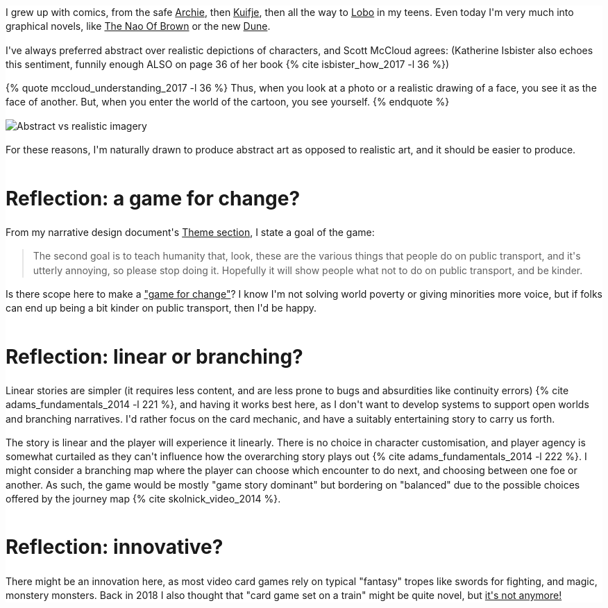 I grew up with comics, from the safe [Archie](https://archiecomics.com/), then [Kuifje](https://www.tintin.com/en), then all the way to [Lobo](https://www.dccomics.com/characters/lobo) in my teens. Even today I'm very much into graphical novels, like [The Nao Of Brown](https://www.selfmadehero.com/books/the-nao-of-brown) or the new [Dune](https://www.abramsandchronicle.co.uk/book/9781419731501-dune-the-graphic-novel-book-1-dune/).

I've always preferred abstract over realistic depictions of characters, and Scott McCloud agrees:
(Katherine Isbister also echoes this sentiment, funnily enough ALSO on page 36 of her book {% cite isbister_how_2017 -l 36 %})

{% quote mccloud_understanding_2017 -l 36 %}
Thus, when you look at a photo or a realistic drawing of a face, you see it as the face of another.
But, when you enter the world of the cartoon, you see yourself.
{% endquote %}

![Abstract vs realistic imagery](/assets/posts/2021-02-16-narrative-design/abstract-vs-realistic.jpg)

For these reasons, I'm naturally drawn to produce abstract art as opposed to realistic art, and it should be easier to produce.

# Reflection: a game for change?

From my narrative design document's [Theme section](https://github.com/juanuys/ccgdd/blob/71b5983/narrative.md#theme), I state a goal of the game:

> The second goal is to teach humanity that, look, these are the various things that people do on public transport, and it's utterly annoying, so please stop doing it. Hopefully it will show people what not to do on public transport, and be kinder.

Is there scope here to make a ["game for change"](https://www.gamesforchange.org/)? I know I'm not solving world poverty or giving minorities more voice, but if folks can end up being a bit kinder on public transport, then I'd be happy.

# Reflection: linear or branching?

Linear stories are simpler (it requires less content, and are less prone to bugs and absurdities like continuity errors) {% cite adams_fundamentals_2014 -l 221 %}, and having it works best here, as I don't want to develop systems to support open worlds and branching narratives. I'd rather focus on the card mechanic, and have a suitably entertaining story to carry us forth.

The story is linear and the player will experience it linearly. There is no choice in character customisation, and player agency is somewhat curtailed as they can't influence how the overarching story plays out {% cite adams_fundamentals_2014 -l 222 %}. I might consider a branching map where the player can choose which encounter to do next, and choosing between one foe or another. As such, the game would be mostly "game story dominant" but bordering on "balanced" due to the possible choices offered by the journey map {% cite skolnick_video_2014 %}.

# Reflection: innovative?

There might be an innovation here, as most video card games rely on typical "fantasy" tropes like swords for fighting, and magic, monstery monsters. Back in 2018 I also thought that "card game set on a train" might be quite novel, but [it's not anymore!](https://shinyshoe.com/games/) 
